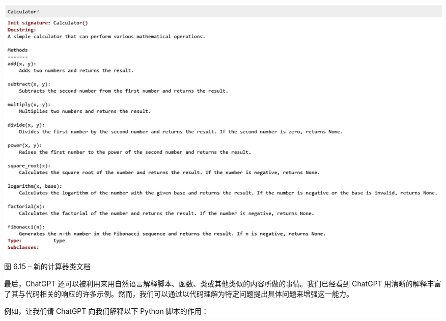![图 6.15 – 新的计算器类文档](img/mdn-genai-cgpt-oai-Figure_6.15_B19904.jpg)

图 6.15 – 新的计算器类文档

最后，ChatGPT 还可以被利用来用自然语言解释脚本、函数、类或其他类似的内容所做的事情。我们已经看到 ChatGPT 用清晰的解释丰富了其与代码相关的响应的许多示例。然而，我们可以通过以代码理解为特定问题提出具体问题来增强这一能力。

例如，让我们请 ChatGPT 向我们解释以下 Python 脚本的作用：
